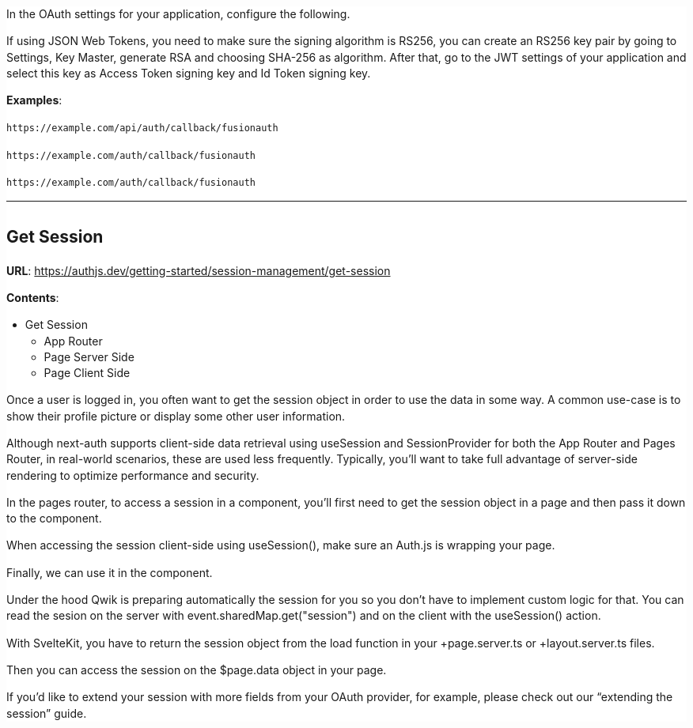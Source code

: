 In the OAuth settings for your application, configure the following.

If using JSON Web Tokens, you need to make sure the signing algorithm is RS256, you can create an RS256 key pair by going to Settings, Key Master, generate RSA and choosing SHA-256 as algorithm. After that, go to the JWT settings of your application and select this key as Access Token signing key and Id Token signing key.

**Examples**:

```text
https://example.com/api/auth/callback/fusionauth
```

```text
https://example.com/auth/callback/fusionauth
```

```text
https://example.com/auth/callback/fusionauth
```

---

## Get Session

**URL**: https://authjs.dev/getting-started/session-management/get-session

**Contents**:
- Get Session
  - App Router
  - Page Server Side
  - Page Client Side

Once a user is logged in, you often want to get the session object in order to use the data in some way. A common use-case is to show their profile picture or display some other user information.

Although next-auth supports client-side data retrieval using useSession and SessionProvider for both the App Router and Pages Router, in real-world scenarios, these are used less frequently. Typically, you’ll want to take full advantage of server-side rendering to optimize performance and security.

In the pages router, to access a session in a component, you’ll first need to get the session object in a page and then pass it down to the component.

When accessing the session client-side using useSession(), make sure an Auth.js <SessionProvider /> is wrapping your page.

Finally, we can use it in the component.

Under the hood Qwik is preparing automatically the session for you so you don’t have to implement custom logic for that. You can read the sesion on the server with event.sharedMap.get("session") and on the client with the useSession() action.

With SvelteKit, you have to return the session object from the load function in your +page.server.ts or +layout.server.ts files.

Then you can access the session on the $page.data object in your page.

If you’d like to extend your session with more fields from your OAuth provider, for example, please check out our “extending the session” guide.
